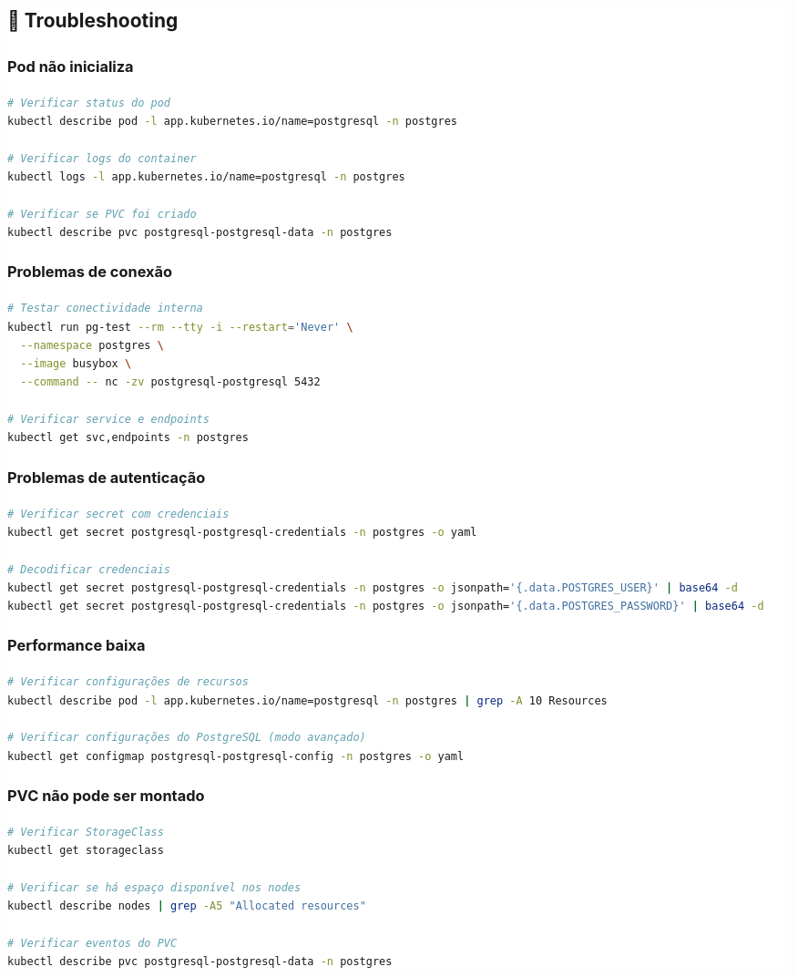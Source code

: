 ## 🐛 **Troubleshooting**

### **Pod não inicializa**
```bash
# Verificar status do pod
kubectl describe pod -l app.kubernetes.io/name=postgresql -n postgres

# Verificar logs do container
kubectl logs -l app.kubernetes.io/name=postgresql -n postgres

# Verificar se PVC foi criado
kubectl describe pvc postgresql-postgresql-data -n postgres
```

### **Problemas de conexão**
```bash
# Testar conectividade interna
kubectl run pg-test --rm --tty -i --restart='Never' \
  --namespace postgres \
  --image busybox \
  --command -- nc -zv postgresql-postgresql 5432

# Verificar service e endpoints
kubectl get svc,endpoints -n postgres
```

### **Problemas de autenticação**
```bash
# Verificar secret com credenciais
kubectl get secret postgresql-postgresql-credentials -n postgres -o yaml

# Decodificar credenciais
kubectl get secret postgresql-postgresql-credentials -n postgres -o jsonpath='{.data.POSTGRES_USER}' | base64 -d
kubectl get secret postgresql-postgresql-credentials -n postgres -o jsonpath='{.data.POSTGRES_PASSWORD}' | base64 -d
```

### **Performance baixa**
```bash
# Verificar configurações de recursos
kubectl describe pod -l app.kubernetes.io/name=postgresql -n postgres | grep -A 10 Resources

# Verificar configurações do PostgreSQL (modo avançado)
kubectl get configmap postgresql-postgresql-config -n postgres -o yaml
```

### **PVC não pode ser montado**
```bash
# Verificar StorageClass
kubectl get storageclass

# Verificar se há espaço disponível nos nodes
kubectl describe nodes | grep -A5 "Allocated resources"

# Verificar eventos do PVC
kubectl describe pvc postgresql-postgresql-data -n postgres
```
